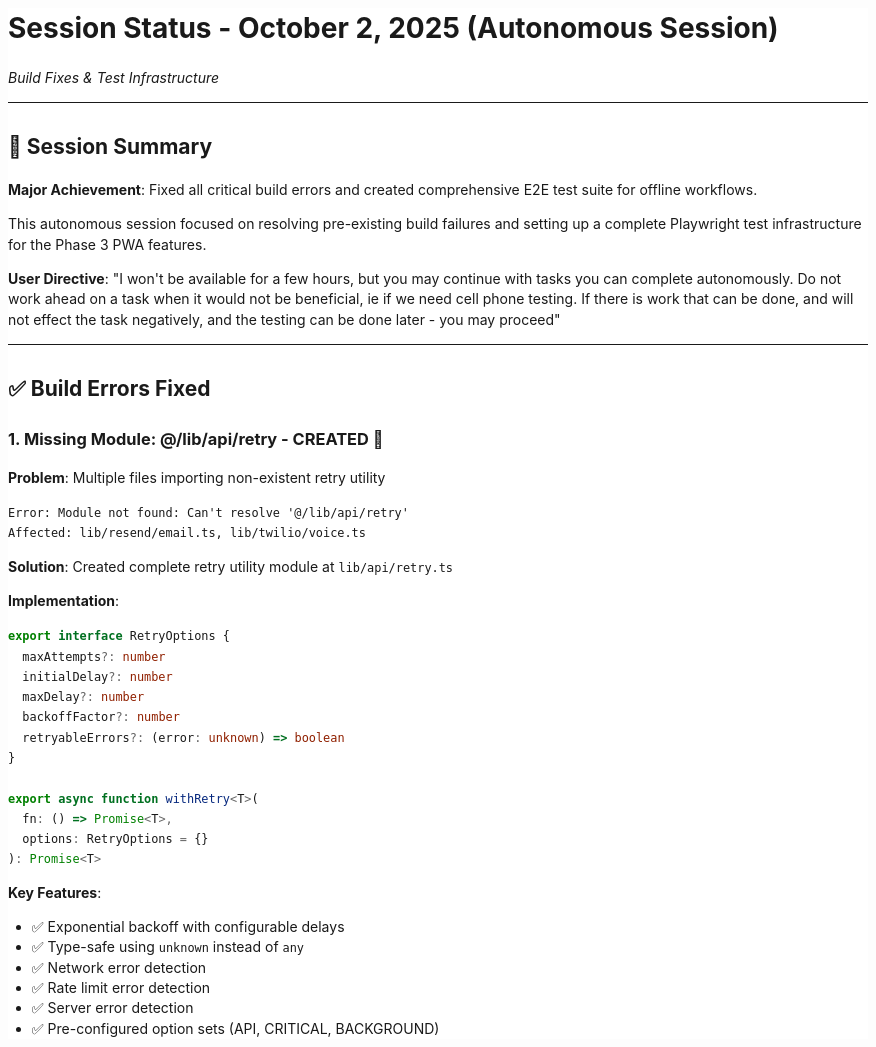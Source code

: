 # Session Status - October 2, 2025 (Autonomous Session)
*Build Fixes & Test Infrastructure*

---

## 🎯 Session Summary

**Major Achievement**: Fixed all critical build errors and created comprehensive E2E test suite for offline workflows.

This autonomous session focused on resolving pre-existing build failures and setting up a complete Playwright test infrastructure for the Phase 3 PWA features.

**User Directive**: "I won't be available for a few hours, but you may continue with tasks you can complete autonomously. Do not work ahead on a task when it would not be beneficial, ie if we need cell phone testing. If there is work that can be done, and will not effect the task negatively, and the testing can be done later - you may proceed"

---

## ✅ Build Errors Fixed

### 1. **Missing Module: @/lib/api/retry - CREATED** 🔧

**Problem**: Multiple files importing non-existent retry utility
```
Error: Module not found: Can't resolve '@/lib/api/retry'
Affected: lib/resend/email.ts, lib/twilio/voice.ts
```

**Solution**: Created complete retry utility module at `lib/api/retry.ts`

**Implementation**:
```typescript
export interface RetryOptions {
  maxAttempts?: number
  initialDelay?: number
  maxDelay?: number
  backoffFactor?: number
  retryableErrors?: (error: unknown) => boolean
}

export async function withRetry<T>(
  fn: () => Promise<T>,
  options: RetryOptions = {}
): Promise<T>
```

**Key Features**:
- ✅ Exponential backoff with configurable delays
- ✅ Type-safe using `unknown` instead of `any`
- ✅ Network error detection
- ✅ Rate limit error detection
- ✅ Server error detection
- ✅ Pre-configured option sets (API, CRITICAL, BACKGROUND)
